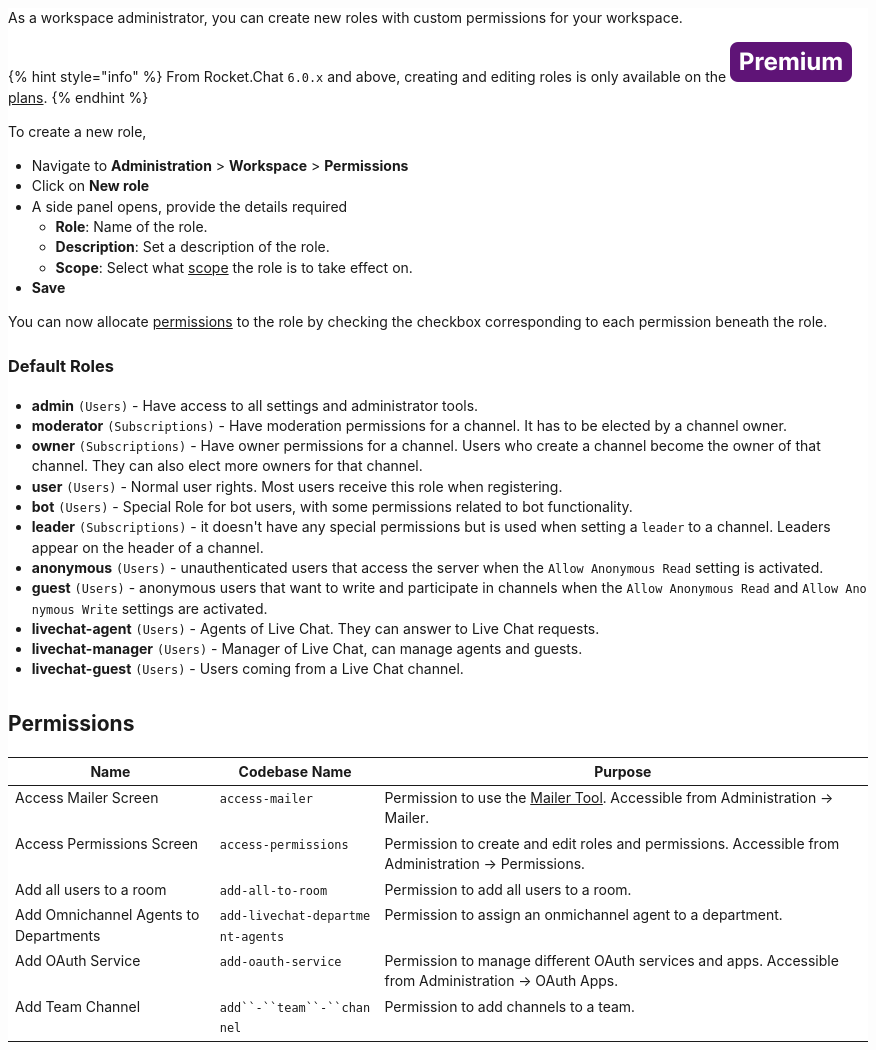As a workspace administrator, you can create new roles with custom permissions for your workspace.

{% hint style="info" %}
From Rocket.Chat `6.0.x` and above, creating and editing roles is only available on the ![](../../../.gitbook/assets/Premium.svg) [plans](../../../readme/our-plans.md).
{% endhint %}

To create a new role,

* Navigate to **Administration** > **Workspace** > **Permissions**
* Click on **New role**
* A side panel opens, provide the details required
  * **Role**: Name of the role.
  * **Description**: Set a description of the role.
  * **Scope**: Select what [scope](./#scope-of-roles) the role is to take effect on.
* **Save**

You can now allocate [permissions](./#permissions-available) to the role by checking the checkbox corresponding to each permission beneath the role.

### Default Roles

* **admin** `(Users)` - Have access to all settings and administrator tools.
* **moderator** `(Subscriptions)` - Have moderation permissions for a channel. It has to be elected by a channel owner.
* **owner** `(Subscriptions)` - Have owner permissions for a channel. Users who create a channel become the owner of that channel. They can also elect more owners for that channel.
* **user** `(Users)` - Normal user rights. Most users receive this role when registering.
* **bot** `(Users)` - Special Role for bot users, with some permissions related to bot functionality.
* **leader** `(Subscriptions)` - it doesn't have any special permissions but is used when setting a `leader` to a channel. Leaders appear on the header of a channel.
* **anonymous** `(Users)` - unauthenticated users that access the server when the `Allow Anonymous Read` setting is activated.
* **guest** `(Users)` - anonymous users that want to write and participate in channels when the `Allow Anonymous Read` and `Allow Anonymous Write` settings are activated.
* **livechat-agent** `(Users)` - Agents of Live Chat. They can answer to Live Chat requests.
* **livechat-manager** `(Users)` - Manager of Live Chat, can manage agents and guests.
* **livechat-guest** `(Users)` - Users coming from a Live Chat channel.

## Permissions&#x20;

| Name                                                                  | Codebase Name                                    | Purpose                                                                                                                                                                                                                                                                                                          |
| --------------------------------------------------------------------- | ------------------------------------------------ | ---------------------------------------------------------------------------------------------------------------------------------------------------------------------------------------------------------------------------------------------------------------------------------------------------------------- |
| Access Mailer Screen                                                  | `access-mailer`                                  | Permission to use the [Mailer Tool](../mailer.md). Accessible from Administration -> Mailer.                                                                                                                                                                                                                     |
| Access Permissions Screen                                             | `access-permissions`                             | Permission to create and edit roles and permissions. Accessible from Administration -> Permissions.                                                                                                                                                                                                              |
| Add all users to a room                                               | `add-all-to-room`                                | Permission to add all users to a room.                                                                                                                                                                                                                                                                           |
| Add Omnichannel Agents to Departments                                 | `add-livechat-department-agents`                 | Permission to assign an onmichannel agent to a department.                                                                                                                                                                                                                                                       |
| Add OAuth Service                                                     | `add-oauth-service`                              | Permission to manage different OAuth services and apps. Accessible from Administration -> OAuth Apps.                                                                                                                                                                                                            |
| Add Team Channel                                                      | `add``-``team``-``channel`                       | Permission to add channels to a team.                                                                                                                                                                                                                                                                            |